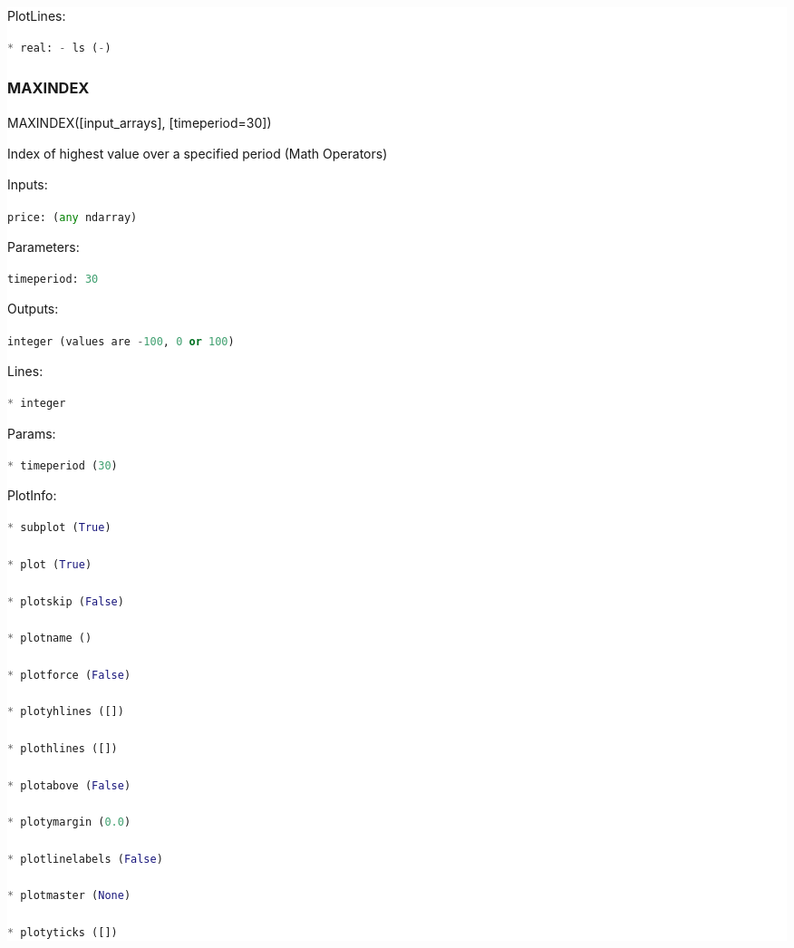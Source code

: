 PlotLines:

```py
* real: - ls (-) 
```

### MAXINDEX

MAXINDEX([input_arrays], [timeperiod=30])

Index of highest value over a specified period (Math Operators)

Inputs:

```py
price: (any ndarray) 
```

Parameters:

```py
timeperiod: 30 
```

Outputs:

```py
integer (values are -100, 0 or 100) 
```

Lines:

```py
* integer 
```

Params:

```py
* timeperiod (30) 
```

PlotInfo:

```py
* subplot (True)

* plot (True)

* plotskip (False)

* plotname ()

* plotforce (False)

* plotyhlines ([])

* plothlines ([])

* plotabove (False)

* plotymargin (0.0)

* plotlinelabels (False)

* plotmaster (None)

* plotyticks ([]) 
```
